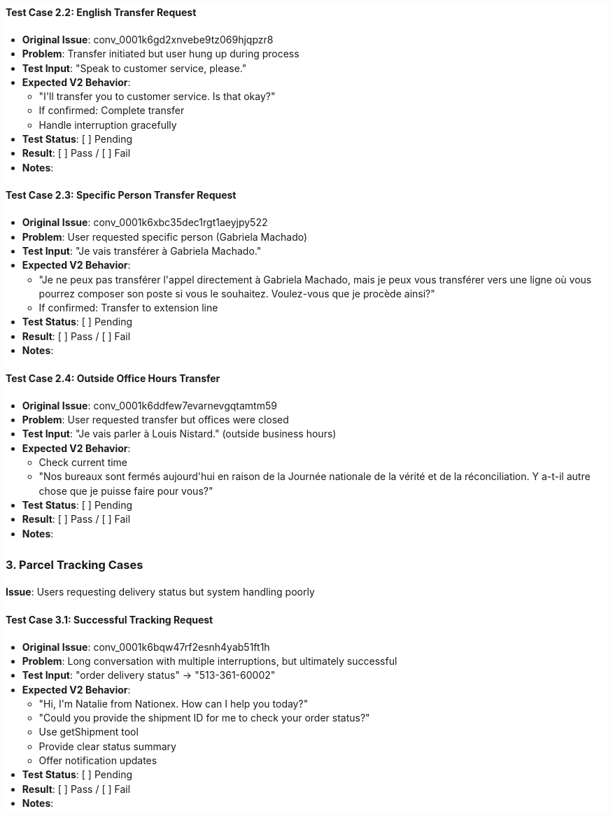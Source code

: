 #### Test Case 2.2: English Transfer Request
- **Original Issue**: conv_0001k6gd2xnvebe9tz069hjqpzr8
- **Problem**: Transfer initiated but user hung up during process
- **Test Input**: "Speak to customer service, please."
- **Expected V2 Behavior**:
  - "I'll transfer you to customer service. Is that okay?"
  - If confirmed: Complete transfer
  - Handle interruption gracefully
- **Test Status**: [ ] Pending
- **Result**: [ ] Pass / [ ] Fail
- **Notes**: 

#### Test Case 2.3: Specific Person Transfer Request
- **Original Issue**: conv_0001k6xbc35dec1rgt1aeyjpy522
- **Problem**: User requested specific person (Gabriela Machado)
- **Test Input**: "Je vais transférer à Gabriela Machado."
- **Expected V2 Behavior**:
  - "Je ne peux pas transférer l'appel directement à Gabriela Machado, mais je peux vous transférer vers une ligne où vous pourrez composer son poste si vous le souhaitez. Voulez-vous que je procède ainsi?"
  - If confirmed: Transfer to extension line
- **Test Status**: [ ] Pending
- **Result**: [ ] Pass / [ ] Fail
- **Notes**: 

#### Test Case 2.4: Outside Office Hours Transfer
- **Original Issue**: conv_0001k6ddfew7evarnevgqtamtm59
- **Problem**: User requested transfer but offices were closed
- **Test Input**: "Je vais parler à Louis Nistard." (outside business hours)
- **Expected V2 Behavior**:
  - Check current time
  - "Nos bureaux sont fermés aujourd'hui en raison de la Journée nationale de la vérité et de la réconciliation. Y a-t-il autre chose que je puisse faire pour vous?"
- **Test Status**: [ ] Pending
- **Result**: [ ] Pass / [ ] Fail
- **Notes**: 

### 3. Parcel Tracking Cases
**Issue**: Users requesting delivery status but system handling poorly

#### Test Case 3.1: Successful Tracking Request
- **Original Issue**: conv_0001k6bqw47rf2esnh4yab51ft1h
- **Problem**: Long conversation with multiple interruptions, but ultimately successful
- **Test Input**: "order delivery status" → "513-361-60002"
- **Expected V2 Behavior**:
  - "Hi, I'm Natalie from Nationex. How can I help you today?"
  - "Could you provide the shipment ID for me to check your order status?"
  - Use getShipment tool
  - Provide clear status summary
  - Offer notification updates
- **Test Status**: [ ] Pending
- **Result**: [ ] Pass / [ ] Fail
- **Notes**: 
